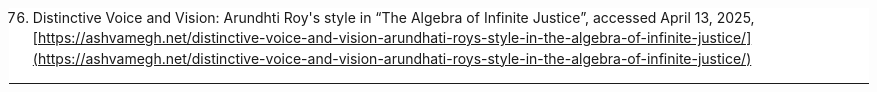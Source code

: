 76. Distinctive Voice and Vision: Arundhti Roy's style in “The Algebra of Infinite Justice”, accessed April 13, 2025, [https://ashvamegh.net/distinctive-voice-and-vision-arundhati-roys-style-in-the-algebra-of-infinite-justice/](https://ashvamegh.net/distinctive-voice-and-vision-arundhati-roys-style-in-the-algebra-of-infinite-justice/)
---